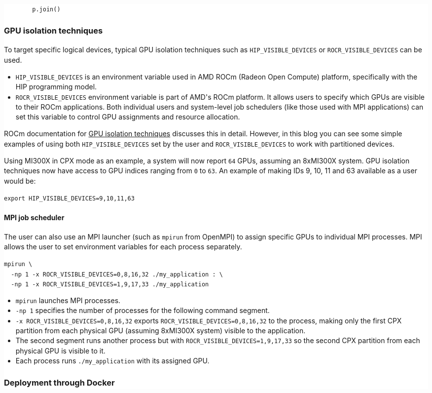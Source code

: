 ```python
        p.join()
```

### GPU isolation techniques

To target specific logical devices, typical GPU isolation techniques such as
`HIP_VISIBLE_DEVICES` or `ROCR_VISIBLE_DEVICES` can be used.

- `HIP_VISIBLE_DEVICES` is an environment variable used in AMD ROCm (Radeon Open
  Compute) platform, specifically with the HIP programming model.
- `ROCR_VISIBLE_DEVICES` environment variable is part of AMD's ROCm platform. It
  allows users to specify which GPUs are visible to their ROCm applications.
  Both individual users and system-level job schedulers (like those used with
  MPI applications) can set this variable to control GPU assignments and
  resource allocation.

ROCm documentation for
[GPU isolation techniques](https://rocm.docs.amd.com/en/latest/conceptual/gpu-isolation.html)
discusses this in detail. However, in this blog you can see some simple examples
of using both `HIP_VISIBLE_DEVICES` set by the user and `ROCR_VISIBLE_DEVICES`
to work with partitioned devices.

Using MI300X in CPX mode as an example, a system will now report `64` GPUs,
assuming an 8xMI300X system. GPU isolation techniques now have access to GPU
indices ranging from `0` to `63`. An example of making IDs 9, 10, 11 and 63
available as a user would be:

```shell
export HIP_VISIBLE_DEVICES=9,10,11,63
```

#### MPI job scheduler

The user can also use an MPI launcher (such as `mpirun` from OpenMPI) to assign
specific GPUs to individual MPI processes. MPI allows the user to set
environment variables for each process separately.

```shell
mpirun \
  -np 1 -x ROCR_VISIBLE_DEVICES=0,8,16,32 ./my_application : \
  -np 1 -x ROCR_VISIBLE_DEVICES=1,9,17,33 ./my_application
```

- `mpirun` launches MPI processes.
- `-np 1` specifies the number of processes for the following command segment.
- `-x ROCR_VISIBLE_DEVICES=0,8,16,32` exports `ROCR_VISIBLE_DEVICES=0,8,16,32`
  to the process, making only the first CPX partition from each physical GPU
  (assuming 8xMI300X system) visible to the application.
- The second segment runs another process but with
  `ROCR_VISIBLE_DEVICES=1,9,17,33` so the second CPX partition from each
  physical GPU is visible to it.
- Each process runs `./my_application` with its assigned GPU.

### Deployment through Docker
